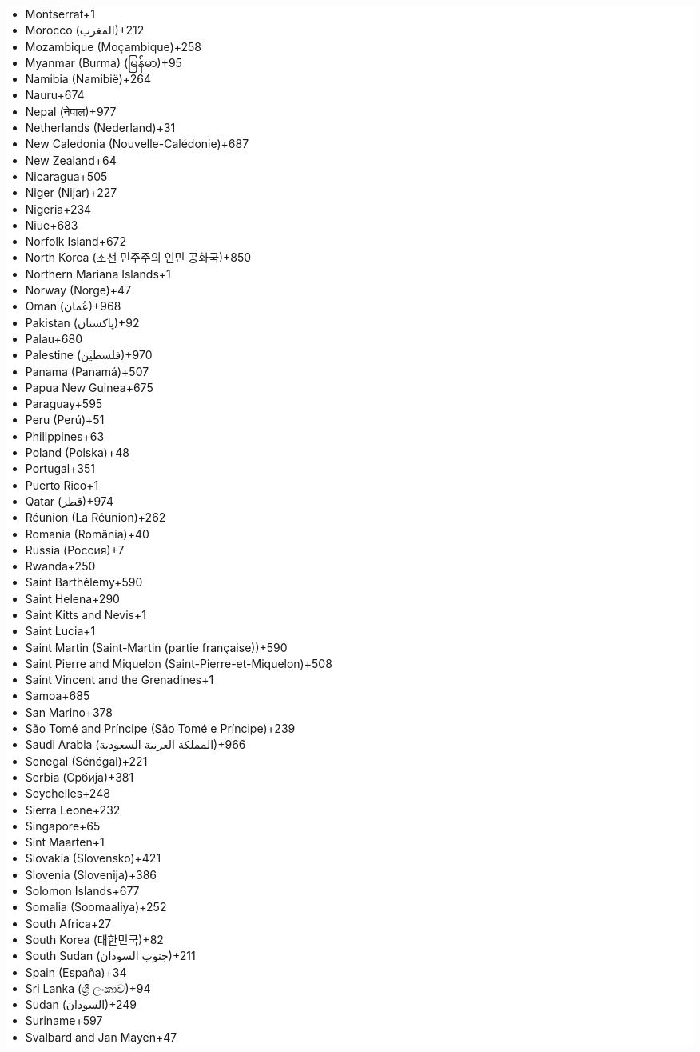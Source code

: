   * Montserrat+1
  * Morocco (‫المغرب‬‎)+212
  * Mozambique (Moçambique)+258
  * Myanmar (Burma) (မြန်မာ)+95
  * Namibia (Namibië)+264
  * Nauru+674
  * Nepal (नेपाल)+977
  * Netherlands (Nederland)+31
  * New Caledonia (Nouvelle-Calédonie)+687
  * New Zealand+64
  * Nicaragua+505
  * Niger (Nijar)+227
  * Nigeria+234
  * Niue+683
  * Norfolk Island+672
  * North Korea (조선 민주주의 인민 공화국)+850
  * Northern Mariana Islands+1
  * Norway (Norge)+47
  * Oman (‫عُمان‬‎)+968
  * Pakistan (‫پاکستان‬‎)+92
  * Palau+680
  * Palestine (‫فلسطين‬‎)+970
  * Panama (Panamá)+507
  * Papua New Guinea+675
  * Paraguay+595
  * Peru (Perú)+51
  * Philippines+63
  * Poland (Polska)+48
  * Portugal+351
  * Puerto Rico+1
  * Qatar (‫قطر‬‎)+974
  * Réunion (La Réunion)+262
  * Romania (România)+40
  * Russia (Россия)+7
  * Rwanda+250
  * Saint Barthélemy+590
  * Saint Helena+290
  * Saint Kitts and Nevis+1
  * Saint Lucia+1
  * Saint Martin (Saint-Martin (partie française))+590
  * Saint Pierre and Miquelon (Saint-Pierre-et-Miquelon)+508
  * Saint Vincent and the Grenadines+1
  * Samoa+685
  * San Marino+378
  * São Tomé and Príncipe (São Tomé e Príncipe)+239
  * Saudi Arabia (‫المملكة العربية السعودية‬‎)+966
  * Senegal (Sénégal)+221
  * Serbia (Србија)+381
  * Seychelles+248
  * Sierra Leone+232
  * Singapore+65
  * Sint Maarten+1
  * Slovakia (Slovensko)+421
  * Slovenia (Slovenija)+386
  * Solomon Islands+677
  * Somalia (Soomaaliya)+252
  * South Africa+27
  * South Korea (대한민국)+82
  * South Sudan (‫جنوب السودان‬‎)+211
  * Spain (España)+34
  * Sri Lanka (ශ්‍රී ලංකාව)+94
  * Sudan (‫السودان‬‎)+249
  * Suriname+597
  * Svalbard and Jan Mayen+47